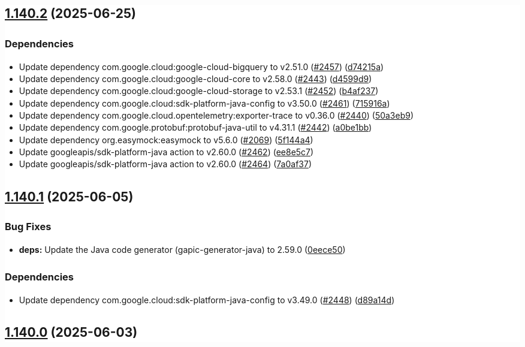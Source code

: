 ## [1.140.2](https://github.com/googleapis/java-pubsub/compare/v1.140.1...v1.140.2) (2025-06-25)


### Dependencies

* Update dependency com.google.cloud:google-cloud-bigquery to v2.51.0 ([#2457](https://github.com/googleapis/java-pubsub/issues/2457)) ([d74215a](https://github.com/googleapis/java-pubsub/commit/d74215a6f1e641ba75997e2e43bef348fb9c4a3c))
* Update dependency com.google.cloud:google-cloud-core to v2.58.0 ([#2443](https://github.com/googleapis/java-pubsub/issues/2443)) ([d4599d9](https://github.com/googleapis/java-pubsub/commit/d4599d93b780b6ef20ad44582aeb8c1cd35f99d4))
* Update dependency com.google.cloud:google-cloud-storage to v2.53.1 ([#2452](https://github.com/googleapis/java-pubsub/issues/2452)) ([b4af237](https://github.com/googleapis/java-pubsub/commit/b4af2370bb875ee8d0047f67a72e8c6d62547a12))
* Update dependency com.google.cloud:sdk-platform-java-config to v3.50.0 ([#2461](https://github.com/googleapis/java-pubsub/issues/2461)) ([715916a](https://github.com/googleapis/java-pubsub/commit/715916aeedbe696b9c4b922e4fb2bbf76f8b201a))
* Update dependency com.google.cloud.opentelemetry:exporter-trace to v0.36.0 ([#2440](https://github.com/googleapis/java-pubsub/issues/2440)) ([50a3eb9](https://github.com/googleapis/java-pubsub/commit/50a3eb9276b4711b8161a021d055238abc0e20de))
* Update dependency com.google.protobuf:protobuf-java-util to v4.31.1 ([#2442](https://github.com/googleapis/java-pubsub/issues/2442)) ([a0be1bb](https://github.com/googleapis/java-pubsub/commit/a0be1bbe601575f05fb00f6d616b51de8f23238d))
* Update dependency org.easymock:easymock to v5.6.0 ([#2069](https://github.com/googleapis/java-pubsub/issues/2069)) ([5f144a4](https://github.com/googleapis/java-pubsub/commit/5f144a461c6749ec7e2cf900399f386094451244))
* Update googleapis/sdk-platform-java action to v2.60.0 ([#2462](https://github.com/googleapis/java-pubsub/issues/2462)) ([ee8e5c7](https://github.com/googleapis/java-pubsub/commit/ee8e5c7166f2ac4eb706241e42f4ce84afcc2668))
* Update googleapis/sdk-platform-java action to v2.60.0 ([#2464](https://github.com/googleapis/java-pubsub/issues/2464)) ([7a0af37](https://github.com/googleapis/java-pubsub/commit/7a0af37c01e747d8f40145b7b4438eaadab9e01a))

## [1.140.1](https://github.com/googleapis/java-pubsub/compare/v1.140.0...v1.140.1) (2025-06-05)


### Bug Fixes

* **deps:** Update the Java code generator (gapic-generator-java) to 2.59.0 ([0eece50](https://github.com/googleapis/java-pubsub/commit/0eece5012fbaf887a5c062beba433dbb30edbf43))


### Dependencies

* Update dependency com.google.cloud:sdk-platform-java-config to v3.49.0 ([#2448](https://github.com/googleapis/java-pubsub/issues/2448)) ([d89a14d](https://github.com/googleapis/java-pubsub/commit/d89a14d6569fc914d877cc24d66c42684a812eba))

## [1.140.0](https://github.com/googleapis/java-pubsub/compare/v1.139.4...v1.140.0) (2025-06-03)

